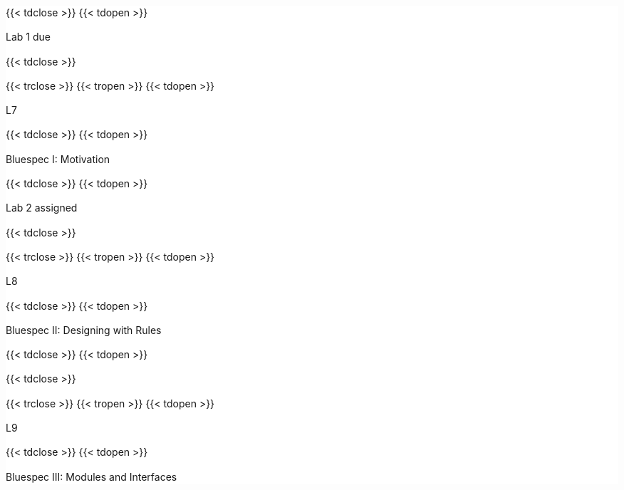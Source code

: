 
{{< tdclose >}}
{{< tdopen >}}


Lab 1 due


{{< tdclose >}}

{{< trclose >}}
{{< tropen >}}
{{< tdopen >}}


L7


{{< tdclose >}}
{{< tdopen >}}


Bluespec I: Motivation


{{< tdclose >}}
{{< tdopen >}}


Lab 2 assigned


{{< tdclose >}}

{{< trclose >}}
{{< tropen >}}
{{< tdopen >}}


L8


{{< tdclose >}}
{{< tdopen >}}


Bluespec II: Designing with Rules


{{< tdclose >}}
{{< tdopen >}}

{{< tdclose >}}

{{< trclose >}}
{{< tropen >}}
{{< tdopen >}}


L9


{{< tdclose >}}
{{< tdopen >}}


Bluespec III: Modules and Interfaces
